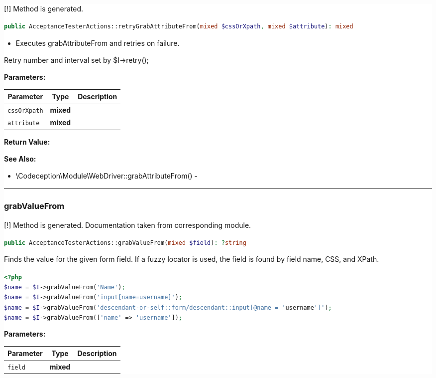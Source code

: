 [!] Method is generated.

```php
public AcceptanceTesterActions::retryGrabAttributeFrom(mixed $cssOrXpath, mixed $attribute): mixed
```

* Executes grabAttributeFrom and retries on failure.

Retry number and interval set by $I->retry();






**Parameters:**

| Parameter | Type | Description |
|-----------|------|-------------|
| `cssOrXpath` | **mixed** |  |
| `attribute` | **mixed** |  |


**Return Value:**




**See Also:**

* \Codeception\Module\WebDriver::grabAttributeFrom() - 

---
### grabValueFrom

[!] Method is generated. Documentation taken from corresponding module.

```php
public AcceptanceTesterActions::grabValueFrom(mixed $field): ?string
```

Finds the value for the given form field.
If a fuzzy locator is used, the field is found by field name, CSS, and XPath.

```php
<?php
$name = $I->grabValueFrom('Name');
$name = $I->grabValueFrom('input[name=username]');
$name = $I->grabValueFrom('descendant-or-self::form/descendant::input[@name = 'username']');
$name = $I->grabValueFrom(['name' => 'username']);
```






**Parameters:**

| Parameter | Type | Description |
|-----------|------|-------------|
| `field` | **mixed** |  |
